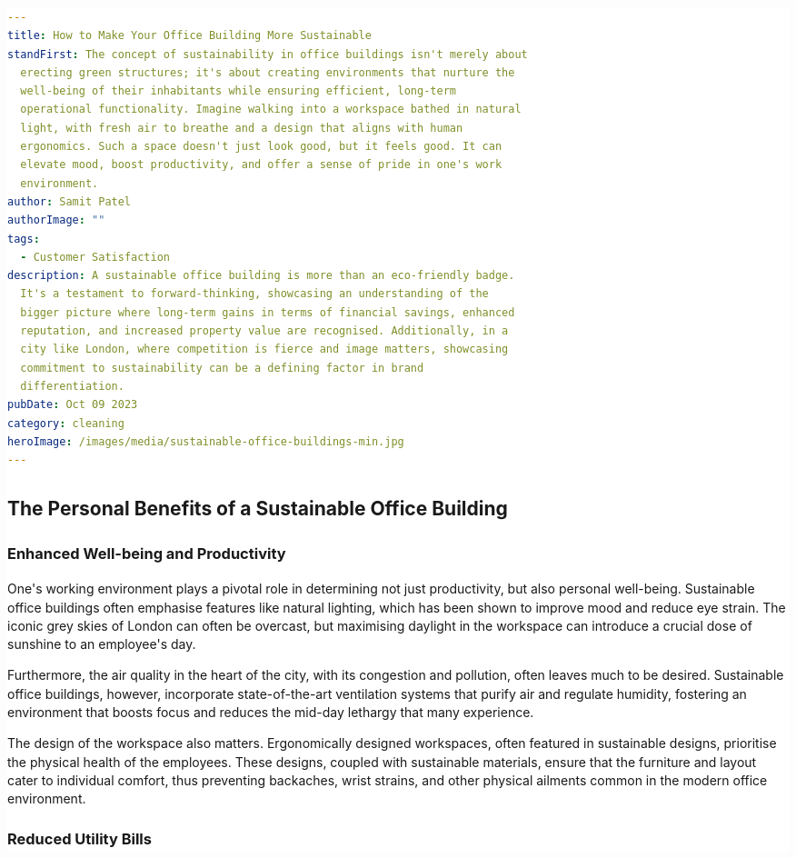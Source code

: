 ```yaml
---
title: How to Make Your Office Building More Sustainable
standFirst: The concept of sustainability in office buildings isn't merely about
  erecting green structures; it's about creating environments that nurture the
  well-being of their inhabitants while ensuring efficient, long-term
  operational functionality. Imagine walking into a workspace bathed in natural
  light, with fresh air to breathe and a design that aligns with human
  ergonomics. Such a space doesn't just look good, but it feels good. It can
  elevate mood, boost productivity, and offer a sense of pride in one's work
  environment.
author: Samit Patel
authorImage: ""
tags:
  - Customer Satisfaction
description: A sustainable office building is more than an eco-friendly badge.
  It's a testament to forward-thinking, showcasing an understanding of the
  bigger picture where long-term gains in terms of financial savings, enhanced
  reputation, and increased property value are recognised. Additionally, in a
  city like London, where competition is fierce and image matters, showcasing
  commitment to sustainability can be a defining factor in brand
  differentiation.
pubDate: Oct 09 2023
category: cleaning
heroImage: /images/media/sustainable-office-buildings-min.jpg
---
```

## **The Personal Benefits of a Sustainable Office Building**



### Enhanced Well-being and Productivity

One's working environment plays a pivotal role in determining not just productivity, but also personal well-being. Sustainable office buildings often emphasise features like natural lighting, which has been shown to improve mood and reduce eye strain. The iconic grey skies of London can often be overcast, but maximising daylight in the workspace can introduce a crucial dose of sunshine to an employee's day.

Furthermore, the air quality in the heart of the city, with its congestion and pollution, often leaves much to be desired. Sustainable office buildings, however, incorporate state-of-the-art ventilation systems that purify air and regulate humidity, fostering an environment that boosts focus and reduces the mid-day lethargy that many experience.

The design of the workspace also matters. Ergonomically designed workspaces, often featured in sustainable designs, prioritise the physical health of the employees. These designs, coupled with sustainable materials, ensure that the furniture and layout cater to individual comfort, thus preventing backaches, wrist strains, and other physical ailments common in the modern office environment.



### Reduced Utility Bills
